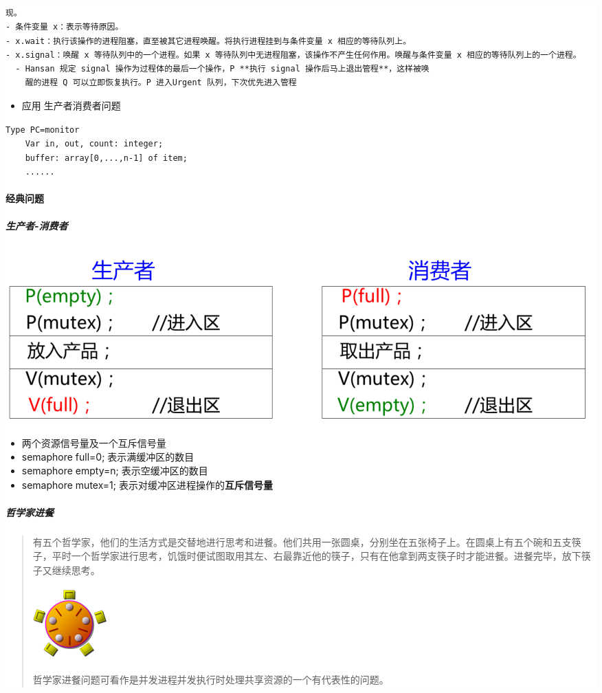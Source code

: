     现。
    - 条件变量 x：表示等待原因。
    - x.wait：执行该操作的进程阻塞，直至被其它进程唤醒。将执行进程挂到与条件变量 x 相应的等待队列上。
    - x.signal：唤醒 x 等待队列中的一个进程。如果 x 等待队列中无进程阻塞，该操作不产生任何作用。唤醒与条件变量 x 相应的等待队列上的一个进程。
      - Hansan 规定 signal 操作为过程体的最后一个操作，P **执行 signal 操作后马上退出管程**，这样被唤
        醒的进程 Q 可以立即恢复执行。P 进入Urgent 队列，下次优先进入管程

- 应用 生产者消费者问题

```
Type PC=monitor
	Var in, out, count: integer;
	buffer: array[0,...,n-1] of item;
	......
```



#### 经典问题

##### 生产者-消费者

![image-20200419191629857](all.assets/image-20200419191629857.png)

- 两个资源信号量及一个互斥信号量
- semaphore full=0;  表示满缓冲区的数目
- semaphore empty=n;  表示空缓冲区的数目
- semaphore mutex=1;  表示对缓冲区进程操作的**互斥信号量** 

##### 哲学家进餐

> 有五个哲学家，他们的生活方式是交替地进行思考和进餐。他们共用一张圆桌，分别坐在五张椅子上。在圆桌上有五个碗和五支筷子，平时一个哲学家进行思考，饥饿时便试图取用其左、右最靠近他的筷子，只有在他拿到两支筷子时才能进餐。进餐完毕，放下筷子又继续思考。
>
> <img src="all.assets/image-20200629083228492.png" alt="image-20200629083228492" style="zoom:50%;" />
>
> 哲学家进餐问题可看作是并发进程并发执行时处理共享资源的一个有代表性的问题。

